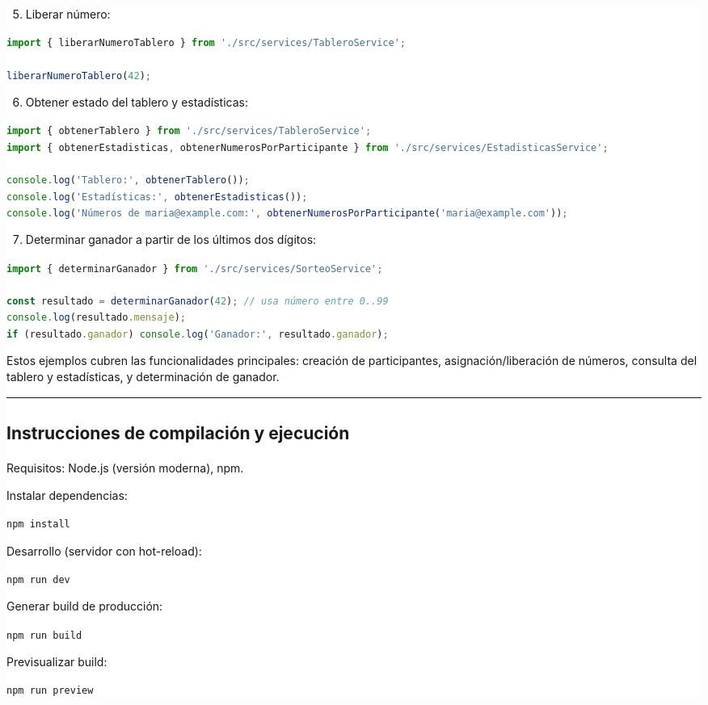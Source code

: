 5) Liberar número:

```ts
import { liberarNumeroTablero } from './src/services/TableroService';

liberarNumeroTablero(42);
```

6) Obtener estado del tablero y estadísticas:

```ts
import { obtenerTablero } from './src/services/TableroService';
import { obtenerEstadisticas, obtenerNumerosPorParticipante } from './src/services/EstadisticasService';

console.log('Tablero:', obtenerTablero());
console.log('Estadísticas:', obtenerEstadisticas());
console.log('Números de maria@example.com:', obtenerNumerosPorParticipante('maria@example.com'));
```

7) Determinar ganador a partir de los últimos dos dígitos:

```ts
import { determinarGanador } from './src/services/SorteoService';

const resultado = determinarGanador(42); // usa número entre 0..99
console.log(resultado.mensaje);
if (resultado.ganador) console.log('Ganador:', resultado.ganador);
```

Estos ejemplos cubren las funcionalidades principales: creación de participantes, asignación/liberación de números, consulta del tablero y estadísticas, y determinación de ganador.

---

## Instrucciones de compilación y ejecución

Requisitos: Node.js (versión moderna), npm.

Instalar dependencias:

```powershell
npm install
```

Desarrollo (servidor con hot-reload):

```powershell
npm run dev
```

Generar build de producción:

```powershell
npm run build
```

Previsualizar build:

```powershell
npm run preview
```
